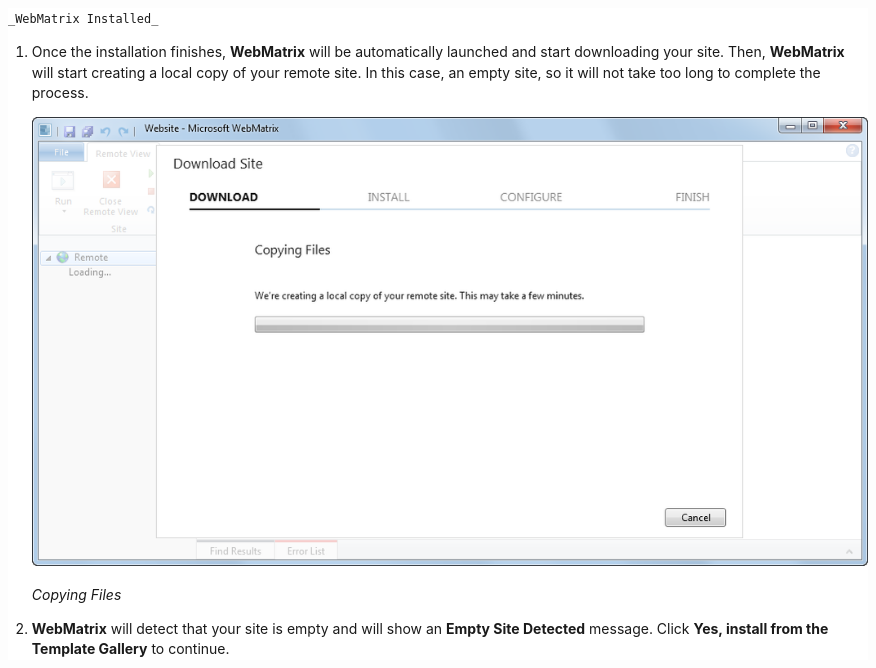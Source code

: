 	_WebMatrix Installed_

1. Once the installation finishes, **WebMatrix** will be automatically launched and start downloading your site. Then, **WebMatrix** will start creating a local copy of your remote site. In this case, an empty site, so it will not take too long to complete the process.

	![Copying Files](images/copying-files.png?raw=true "Copying Files")

	_Copying Files_

1. **WebMatrix** will detect that your site is empty and will show an **Empty Site Detected** message. Click **Yes, install from the Template Gallery** to continue.
